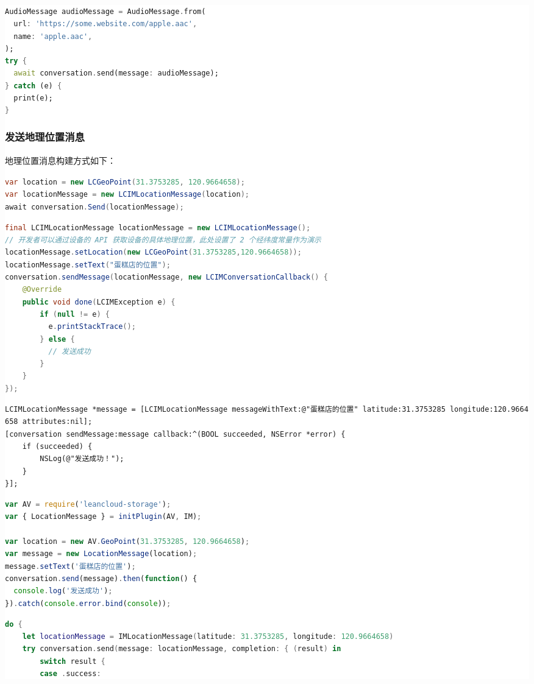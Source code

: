 ```dart
AudioMessage audioMessage = AudioMessage.from(
  url: 'https://some.website.com/apple.aac',
  name: 'apple.aac',
);
try {
  await conversation.send(message: audioMessage);
} catch (e) {
  print(e);
}
```

</MultiLang>

### 发送地理位置消息

地理位置消息构建方式如下：

<MultiLang>

```cs
var location = new LCGeoPoint(31.3753285, 120.9664658);
var locationMessage = new LCIMLocationMessage(location);
await conversation.Send(locationMessage);
```
```java
final LCIMLocationMessage locationMessage = new LCIMLocationMessage();
// 开发者可以通过设备的 API 获取设备的具体地理位置，此处设置了 2 个经纬度常量作为演示
locationMessage.setLocation(new LCGeoPoint(31.3753285,120.9664658));
locationMessage.setText("蛋糕店的位置");
conversation.sendMessage(locationMessage, new LCIMConversationCallback() {
    @Override
    public void done(LCIMException e) {
        if (null != e) {
          e.printStackTrace();
        } else {
          // 发送成功
        }
    }
});
```
```objc
LCIMLocationMessage *message = [LCIMLocationMessage messageWithText:@"蛋糕店的位置" latitude:31.3753285 longitude:120.9664658 attributes:nil];
[conversation sendMessage:message callback:^(BOOL succeeded, NSError *error) {
    if (succeeded) {
        NSLog(@"发送成功！");
    }
}];
```
```js
var AV = require('leancloud-storage');
var { LocationMessage } = initPlugin(AV, IM);

var location = new AV.GeoPoint(31.3753285, 120.9664658);
var message = new LocationMessage(location);
message.setText('蛋糕店的位置');
conversation.send(message).then(function() {
  console.log('发送成功');
}).catch(console.error.bind(console));
```
```swift
do {
    let locationMessage = IMLocationMessage(latitude: 31.3753285, longitude: 120.9664658)
    try conversation.send(message: locationMessage, completion: { (result) in
        switch result {
        case .success:
```
